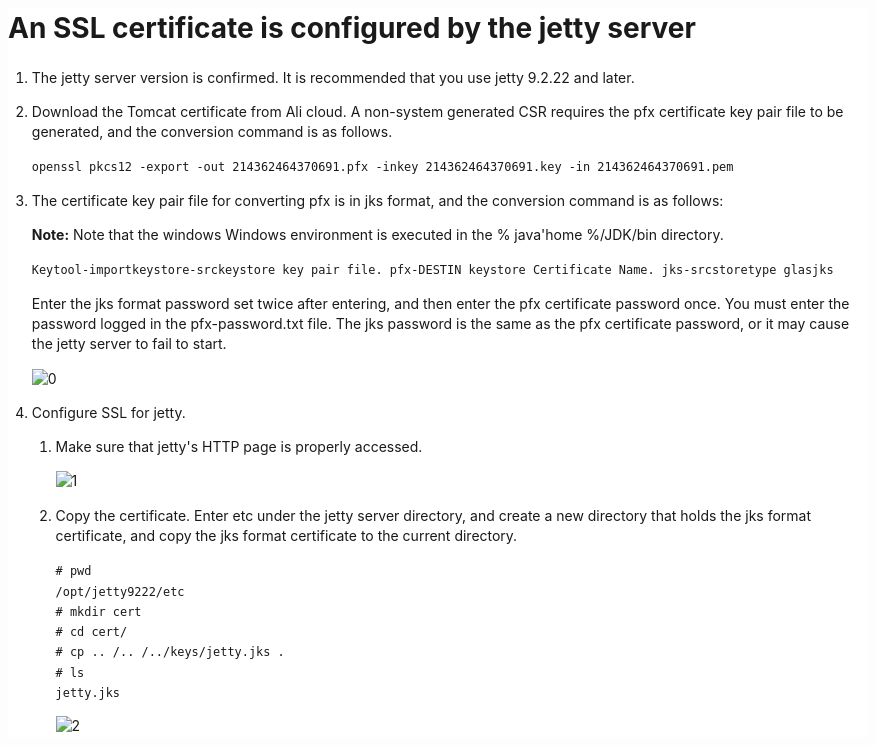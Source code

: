 # An SSL certificate is configured by the jetty server

1.  The jetty server version is confirmed. It is recommended that you use jetty 9.2.22 and later.
2.  Download the Tomcat certificate from Ali cloud. A non-system generated CSR requires the pfx certificate key pair file to be generated, and the conversion command is as follows.

    ```
    openssl pkcs12 -export -out 214362464370691.pfx -inkey 214362464370691.key -in 214362464370691.pem
    ```

3.  The certificate key pair file for converting pfx is in jks format, and the conversion command is as follows:

    **Note:** Note that the windows Windows environment is executed in the % java'home %/JDK/bin directory.

    ```
    Keytool-importkeystore-srckeystore key pair file. pfx-DESTIN keystore Certificate Name. jks-srcstoretype glasjks
    ```

    Enter the jks format password set twice after entering, and then enter the pfx certificate password once. You must enter the password logged in the pfx-password.txt file. The jks password is the same as the pfx certificate password, or it may cause the jetty server to fail to start.

    ![0](https://static-aliyun-doc.oss-accelerate.aliyuncs.com/assets/img/13611/15644655894312_en-US.png)

4.  Configure SSL for jetty.
    1.  Make sure that jetty's HTTP page is properly accessed.

        ![1](https://static-aliyun-doc.oss-accelerate.aliyuncs.com/assets/img/13611/15644655894313_en-US.png)

    2.  Copy the certificate. Enter etc under the jetty server directory, and create a new directory that holds the jks format certificate, and copy the jks format certificate to the current directory.

        ```
        # pwd
        /opt/jetty9222/etc
        # mkdir cert
        # cd cert/
        # cp .. /.. /../keys/jetty.jks .
        # ls
        jetty.jks
        ```

        ![2](https://static-aliyun-doc.oss-accelerate.aliyuncs.com/assets/img/13611/15644655894314_en-US.png)
